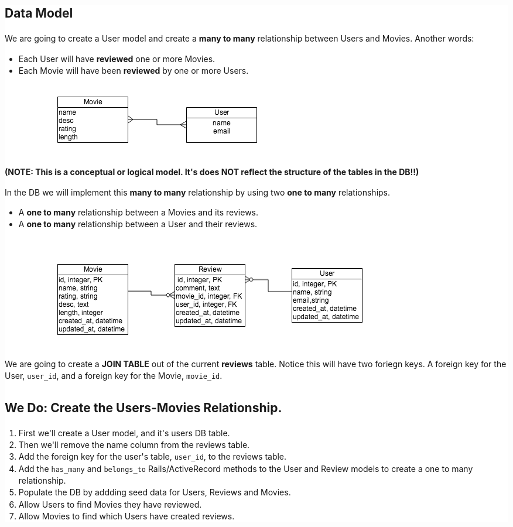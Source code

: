 ## Data Model

We are going to create a User model and create a **many to many** relationship between Users and Movies. Another words:

* Each User will have **reviewed** one or more Movies.
* Each Movie will have been **reviewed** by one or more Users.

![Movie User](movie_user.png)

**(NOTE: This is a conceptual or logical model. It's does NOT reflect the structure of the tables in the DB!!)**

In the DB we will implement this **many to many** relationship by using two **one to many** relationships.

* A **one to many** relationship between a Movies and its reviews.
* A **one to many** relationship between a User and their reviews.


![movie review user](movie_review_user.png)

We are going to create a **JOIN TABLE** out of the current **reviews** table. Notice this will have two foriegn keys. A foreign key for the User, `user_id`, and a foreign key for the Movie, `movie_id`.


## We Do: Create the Users-Movies Relationship.

1. First we'll create a User model, and it's users DB table. 
2. Then we'll remove the name column from the reviews table. 
3. Add the foreign key for the user's table, `user_id`, to the reviews table.
4. Add the `has_many` and `belongs_to` Rails/ActiveRecord methods to the User and Review models to create a one to many relationship.
5. Populate the DB by addding seed data for Users, Reviews and Movies.
6. Allow Users to find Movies they have reviewed.
7. Allow Movies to find which Users have created reviews.
